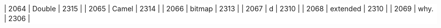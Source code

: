 | 2064 |	Double	| 2315 |
| 2065 |	Camel	| 2314 |
| 2066 |	bitmap	| 2313 |
| 2067 |	d	| 2310 |
| 2068 |	extended	| 2310 |
| 2069 |	why.	| 2306 |
